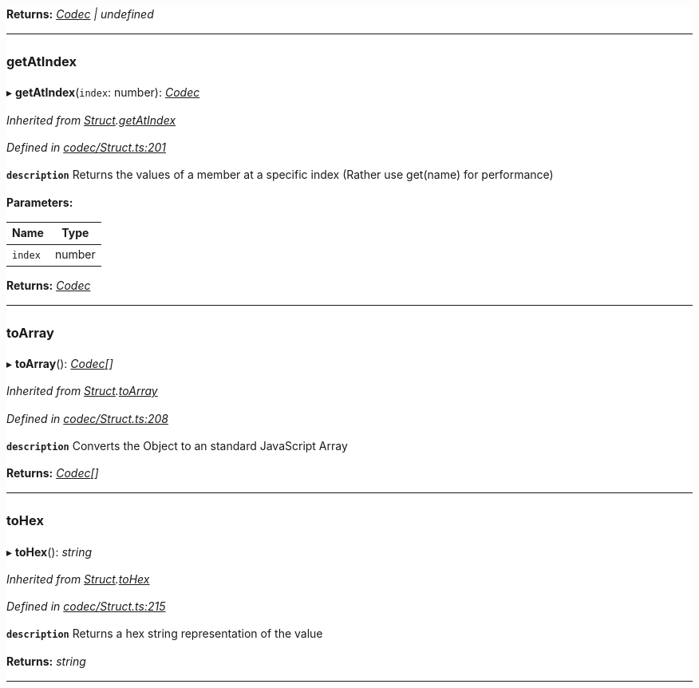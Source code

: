 **Returns:** *[Codec](_types_.codec.md) | undefined*

___

###  getAtIndex

▸ **getAtIndex**(`index`: number): *[Codec](_types_.codec.md)*

*Inherited from [Struct](../classes/_codec_struct_.struct.md).[getAtIndex](../classes/_codec_struct_.struct.md#getatindex)*

*Defined in [codec/Struct.ts:201](https://github.com/polkadot-js/api/blob/e27b35cd9f/packages/types/src/codec/Struct.ts#L201)*

**`description`** Returns the values of a member at a specific index (Rather use get(name) for performance)

**Parameters:**

Name | Type |
------ | ------ |
`index` | number |

**Returns:** *[Codec](_types_.codec.md)*

___

###  toArray

▸ **toArray**(): *[Codec](_types_.codec.md)[]*

*Inherited from [Struct](../classes/_codec_struct_.struct.md).[toArray](../classes/_codec_struct_.struct.md#toarray)*

*Defined in [codec/Struct.ts:208](https://github.com/polkadot-js/api/blob/e27b35cd9f/packages/types/src/codec/Struct.ts#L208)*

**`description`** Converts the Object to an standard JavaScript Array

**Returns:** *[Codec](_types_.codec.md)[]*

___

###  toHex

▸ **toHex**(): *string*

*Inherited from [Struct](../classes/_codec_struct_.struct.md).[toHex](../classes/_codec_struct_.struct.md#tohex)*

*Defined in [codec/Struct.ts:215](https://github.com/polkadot-js/api/blob/e27b35cd9f/packages/types/src/codec/Struct.ts#L215)*

**`description`** Returns a hex string representation of the value

**Returns:** *string*

___
